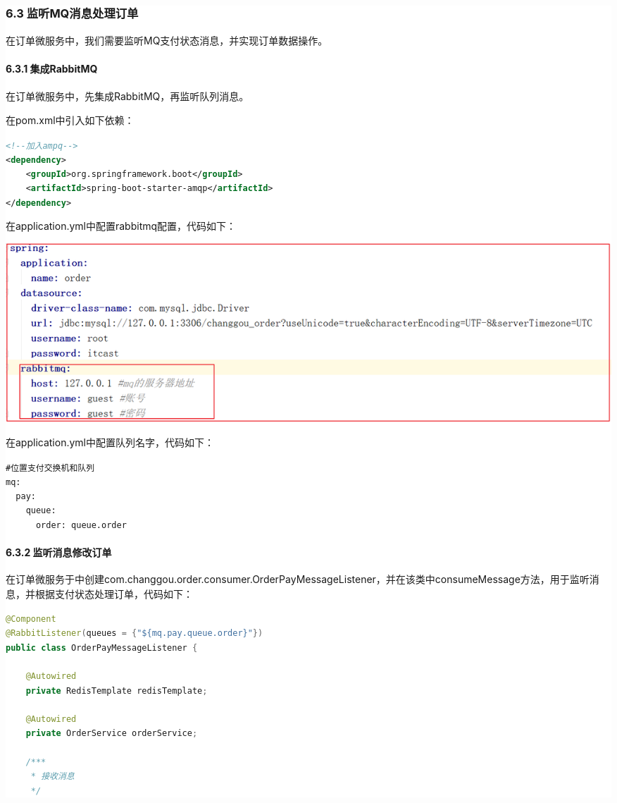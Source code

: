 

### 6.3 监听MQ消息处理订单

在订单微服务中，我们需要监听MQ支付状态消息，并实现订单数据操作。

#### 6.3.1 集成RabbitMQ

在订单微服务中，先集成RabbitMQ，再监听队列消息。

在pom.xml中引入如下依赖：

```xml
<!--加入ampq-->
<dependency>
    <groupId>org.springframework.boot</groupId>
    <artifactId>spring-boot-starter-amqp</artifactId>
</dependency>
```



在application.yml中配置rabbitmq配置，代码如下：

![1558578894925](images\1558578894925.png)

在application.yml中配置队列名字，代码如下：

```properties
#位置支付交换机和队列
mq:
  pay:
    queue:
      order: queue.order
```





#### 6.3.2 监听消息修改订单

在订单微服务于中创建com.changgou.order.consumer.OrderPayMessageListener，并在该类中consumeMessage方法，用于监听消息，并根据支付状态处理订单，代码如下：

```java
@Component
@RabbitListener(queues = {"${mq.pay.queue.order}"})
public class OrderPayMessageListener {

    @Autowired
    private RedisTemplate redisTemplate;

    @Autowired
    private OrderService orderService;

    /***
     * 接收消息
     */
```